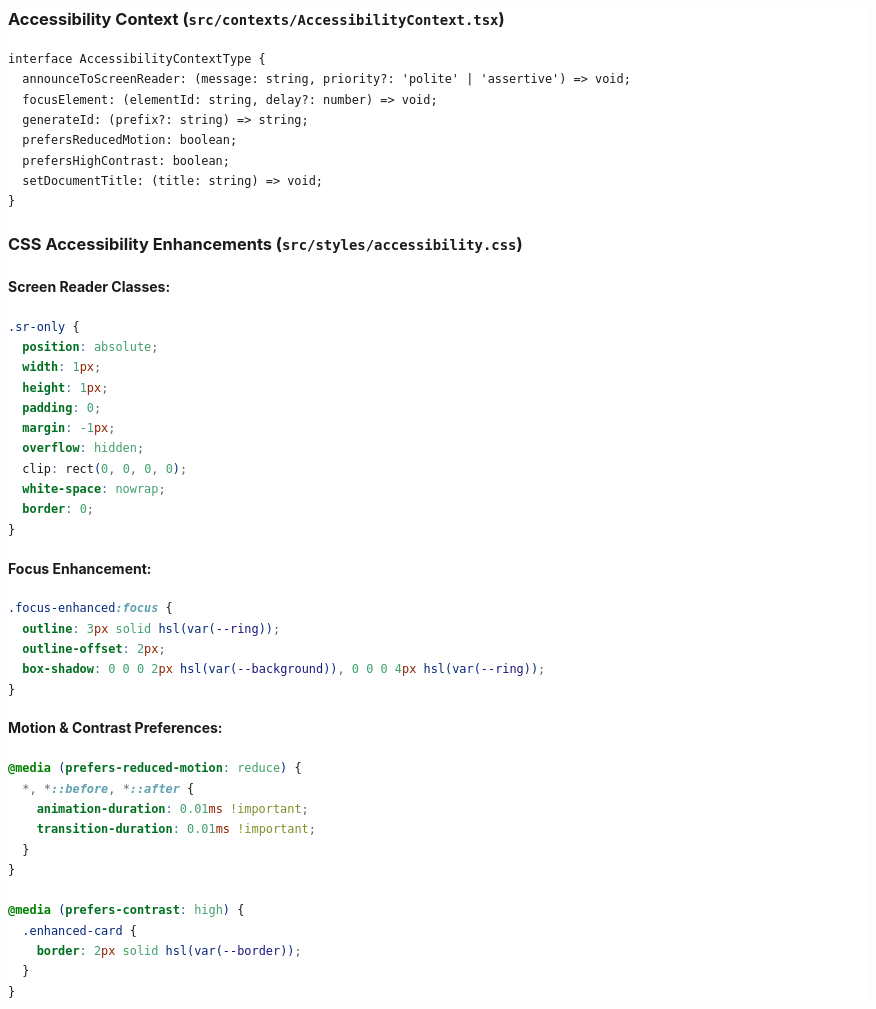```typescript
```

### Accessibility Context (`src/contexts/AccessibilityContext.tsx`)

```tsx
interface AccessibilityContextType {
  announceToScreenReader: (message: string, priority?: 'polite' | 'assertive') => void;
  focusElement: (elementId: string, delay?: number) => void;
  generateId: (prefix?: string) => string;
  prefersReducedMotion: boolean;
  prefersHighContrast: boolean;
  setDocumentTitle: (title: string) => void;
}
```

### CSS Accessibility Enhancements (`src/styles/accessibility.css`)

#### Screen Reader Classes:
```css
.sr-only {
  position: absolute;
  width: 1px;
  height: 1px;
  padding: 0;
  margin: -1px;
  overflow: hidden;
  clip: rect(0, 0, 0, 0);
  white-space: nowrap;
  border: 0;
}
```

#### Focus Enhancement:
```css
.focus-enhanced:focus {
  outline: 3px solid hsl(var(--ring));
  outline-offset: 2px;
  box-shadow: 0 0 0 2px hsl(var(--background)), 0 0 0 4px hsl(var(--ring));
}
```

#### Motion & Contrast Preferences:
```css
@media (prefers-reduced-motion: reduce) {
  *, *::before, *::after {
    animation-duration: 0.01ms !important;
    transition-duration: 0.01ms !important;
  }
}

@media (prefers-contrast: high) {
  .enhanced-card {
    border: 2px solid hsl(var(--border));
  }
}
```

